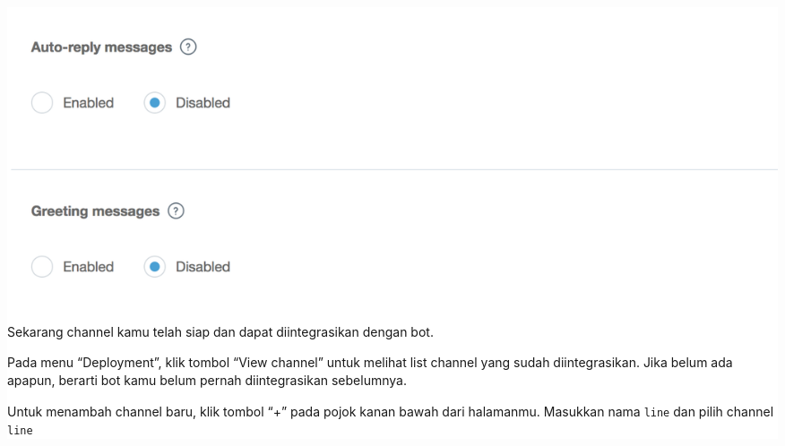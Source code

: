 ![btb-35](./images/btb-35.png)

Sekarang channel kamu telah siap dan dapat diintegrasikan dengan bot.

Pada menu “Deployment”, klik tombol “View channel” untuk melihat list channel yang sudah diintegrasikan. Jika belum ada apapun, berarti bot kamu belum pernah diintegrasikan sebelumnya.

Untuk menambah channel baru, klik tombol “+” pada pojok kanan bawah dari halamanmu. Masukkan nama `line` dan pilih channel `line`
